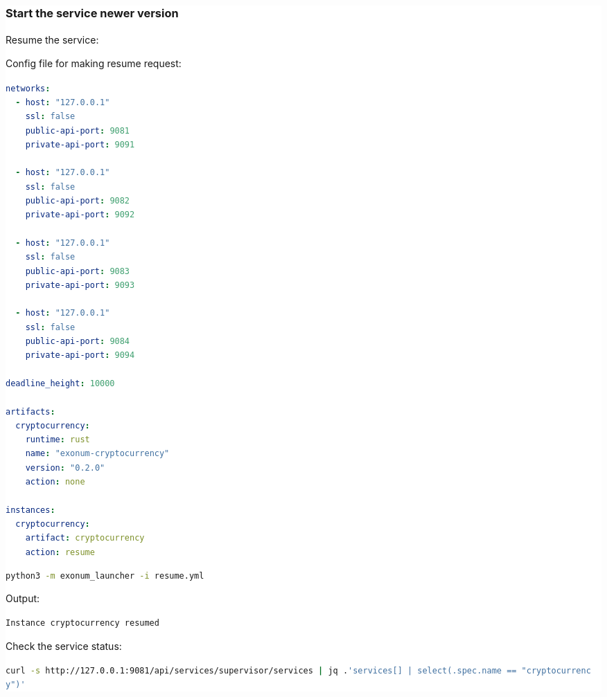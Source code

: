 ### Start the service newer version

Resume the service:

Config file for making resume request:
```yaml
networks:
  - host: "127.0.0.1"
    ssl: false
    public-api-port: 9081
    private-api-port: 9091

  - host: "127.0.0.1"
    ssl: false
    public-api-port: 9082
    private-api-port: 9092

  - host: "127.0.0.1"
    ssl: false
    public-api-port: 9083
    private-api-port: 9093

  - host: "127.0.0.1"
    ssl: false
    public-api-port: 9084
    private-api-port: 9094

deadline_height: 10000

artifacts:
  cryptocurrency:
    runtime: rust
    name: "exonum-cryptocurrency"
    version: "0.2.0"
    action: none

instances:
  cryptocurrency:
    artifact: cryptocurrency
    action: resume
```

```bash
python3 -m exonum_launcher -i resume.yml
```

Output:
```
Instance cryptocurrency resumed
```

Check the service status:
```bash
curl -s http://127.0.0.1:9081/api/services/supervisor/services | jq .'services[] | select(.spec.name == "cryptocurrency")'
```
